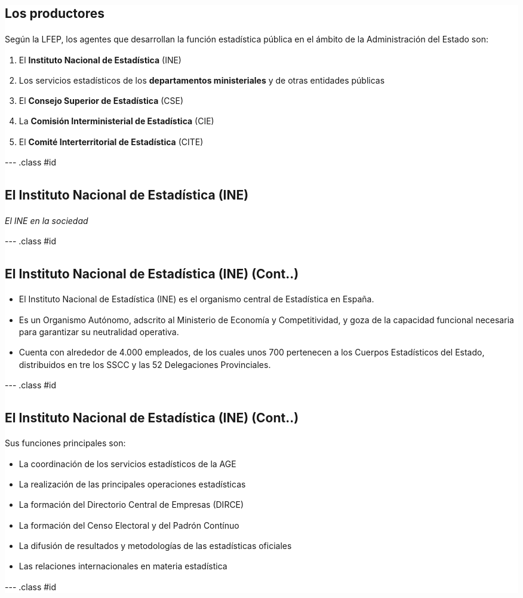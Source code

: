 ## Los productores

Según la LFEP, los agentes que desarrollan la función estadística pública en el ámbito de la Administración del Estado son:  


1. El **Instituto Nacional de Estadística** (INE)  

2. Los servicios estadísticos de los **departamentos ministeriales** y de otras entidades públicas  

3. El **Consejo Superior de Estadística** (CSE)  

4. La **Comisión Interministerial de Estadística** (CIE)  

5. El **Comité Interterritorial de Estadística** (CITE)  


--- .class #id

## El Instituto Nacional de Estadística (INE)

*El INE en la sociedad*
<iframe width="400" height="225" frameborder="0"
  src="http://www.ine.es/explica/explica_estad_oficiales_ine_inesociedad.htm" >
</iframe>

--- .class #id 

## El Instituto Nacional de Estadística (INE) (Cont..)

+ El Instituto Nacional de Estadística (INE) es el organismo central de Estadística en España.  

+ Es un Organismo Autónomo, adscrito al Ministerio de Economía y Competitividad, y goza de la capacidad funcional necesaria para garantizar su neutralidad operativa.  

+ Cuenta con alrededor de 4.000 empleados, de los cuales unos 700 pertenecen a los Cuerpos Estadísticos del Estado, distribuidos en tre los SSCC y las 52 Delegaciones Provinciales.

--- .class #id

## El Instituto Nacional de Estadística (INE) (Cont..)

Sus funciones principales son:  

+ La coordinación de los servicios estadísticos de la AGE  

+ La realización de las principales operaciones estadísticas  

+ La formación del Directorio Central de Empresas (DIRCE)  

+ La formación del Censo Electoral y del Padrón Contínuo  

+ La difusión de resultados y metodologías de las estadísticas oficiales  

+ Las relaciones internacionales en materia estadística



--- .class #id
